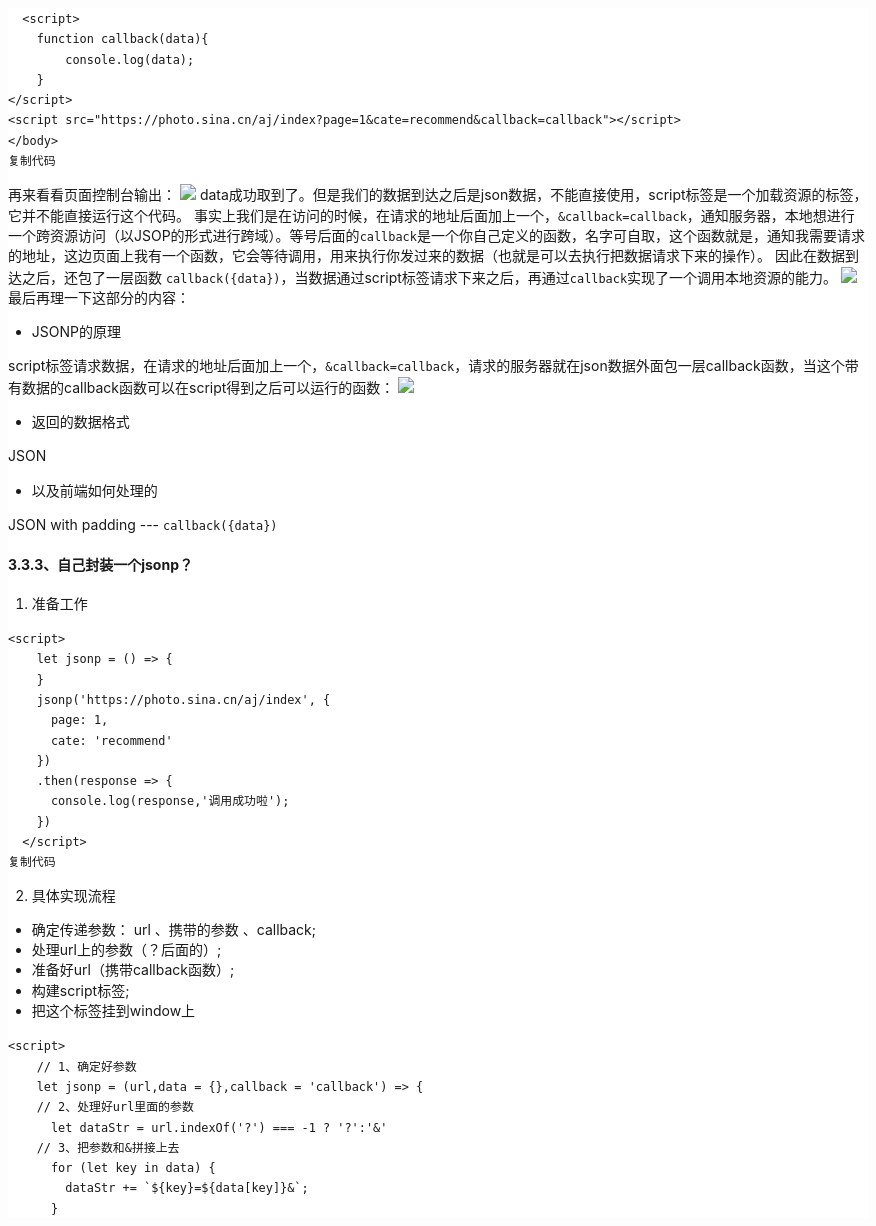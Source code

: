 ```
  <script>
    function callback(data){
        console.log(data);
    }
</script>
<script src="https://photo.sina.cn/aj/index?page=1&cate=recommend&callback=callback"></script>  
</body>
复制代码
```
再来看看页面控制台输出：
![](https://cdn.nlark.com/yuque/0/2021/png/12821255/1627476525347-2c00c41b-f2cb-400b-8f93-943033df2258.png#align=left&display=inline&height=164&margin=%5Bobject%20Object%5D&originHeight=164&originWidth=435&size=0&status=done&style=none&width=435)
data成功取到了。但是我们的数据到达之后是json数据，不能直接使用，script标签是一个加载资源的标签，它并不能直接运行这个代码。
事实上我们是在访问的时候，在请求的地址后面加上一个，`&callback=callback`，通知服务器，本地想进行一个跨资源访问（以JSOP的形式进行跨域）。等号后面的`callback`是一个你自己定义的函数，名字可自取，这个函数就是，通知我需要请求的地址，这边页面上我有一个函数，它会等待调用，用来执行你发过来的数据（也就是可以去执行把数据请求下来的操作）。
因此在数据到达之后，还包了一层函数 `callback({data})`，当数据通过script标签请求下来之后，再通过`callback`实现了一个调用本地资源的能力。
![](https://cdn.nlark.com/yuque/0/2021/png/12821255/1627476525344-33e331c3-8492-4f88-ae69-3b4b0cc40788.png#align=left&display=inline&height=299&margin=%5Bobject%20Object%5D&originHeight=299&originWidth=918&size=0&status=done&style=none&width=918)
最后再理一下这部分的内容：

- JSONP的原理

script标签请求数据，在请求的地址后面加上一个，`&callback=callback`，请求的服务器就在json数据外面包一层callback函数，当这个带有数据的callback函数可以在script得到之后可以运行的函数：
![](https://cdn.nlark.com/yuque/0/2021/png/12821255/1627476525514-3373e359-bea5-4f9e-bd8b-e21fa3f0d033.png#align=left&display=inline&height=214&margin=%5Bobject%20Object%5D&originHeight=214&originWidth=1204&size=0&status=done&style=none&width=1204)

- 返回的数据格式

JSON

- 以及前端如何处理的

JSON with padding --- `callback({data})`
#### 3.3.3、自己封装一个jsonp？

1. 准备工作
```
<script>
    let jsonp = () => {
    }
    jsonp('https://photo.sina.cn/aj/index', {
      page: 1,
      cate: 'recommend'
    })
    .then(response => {
      console.log(response,'调用成功啦');
    })
  </script>
复制代码
```

2. 具体实现流程
- 确定传递参数： url 、携带的参数 、callback;
- 处理url上的参数（？后面的）;
- 准备好url（携带callback函数）;
- 构建script标签;
- 把这个标签挂到window上
```
<script>
    // 1、确定好参数
    let jsonp = (url,data = {},callback = 'callback') => {
    // 2、处理好url里面的参数
      let dataStr = url.indexOf('?') === -1 ? '?':'&'
    // 3、把参数和&拼接上去
      for (let key in data) {
        dataStr += `${key}=${data[key]}&`;
      }
```